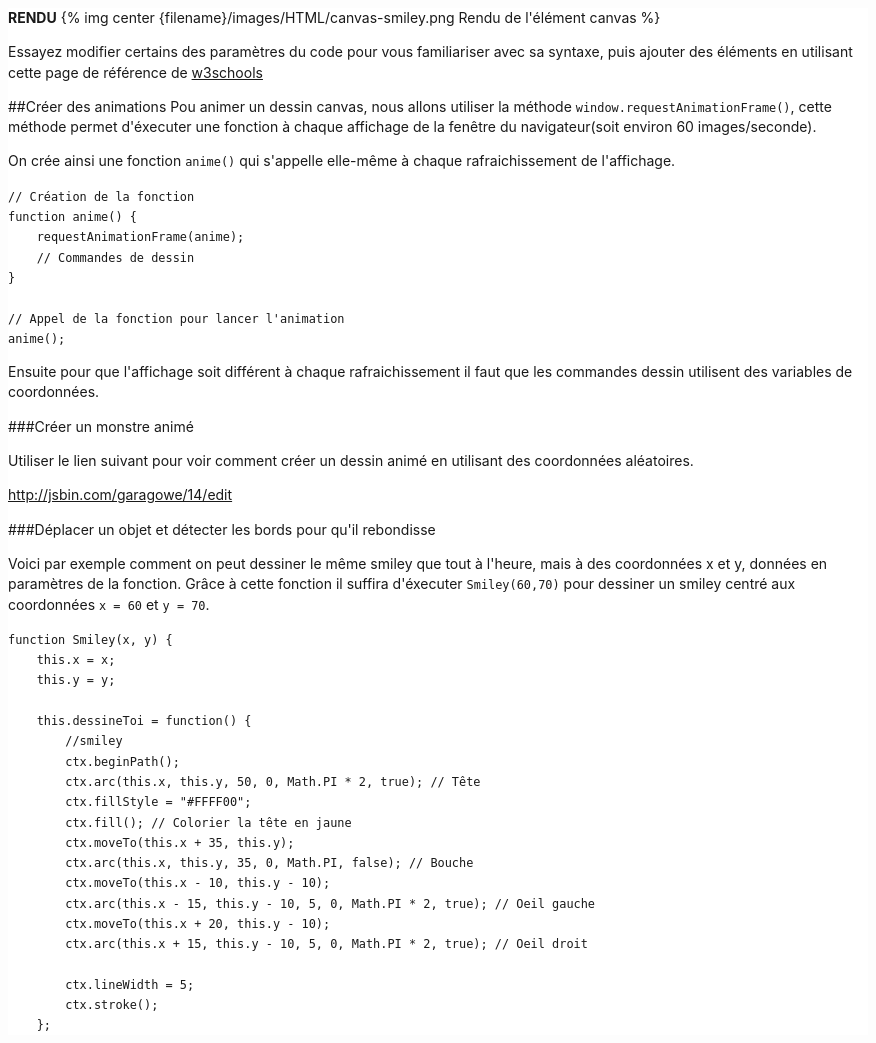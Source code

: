 **RENDU**
{% img center {filename}/images/HTML/canvas-smiley.png Rendu de l'élément canvas %}

Essayez modifier certains des paramètres du code pour vous familiariser avec sa syntaxe, puis ajouter des éléments en utilisant cette page de référence de [w3schools](http://www.w3schools.com/tags/ref_canvas.asp)

##Créer des animations
Pou animer un dessin canvas, nous allons utiliser la méthode `window.requestAnimationFrame()`, cette méthode permet d'éxecuter une fonction à chaque affichage de la fenêtre du navigateur(soit environ 60 images/seconde).

On crée ainsi une fonction `anime()` qui s'appelle elle-même à chaque rafraichissement de l'affichage.

```
// Création de la fonction
function anime() {
    requestAnimationFrame(anime);
    // Commandes de dessin
}

// Appel de la fonction pour lancer l'animation
anime();
```

Ensuite pour que l'affichage soit différent à chaque rafraichissement il faut que les commandes dessin utilisent des variables de coordonnées.

###Créer un monstre animé

Utiliser le lien suivant pour voir comment créer un dessin animé en utilisant des coordonnées aléatoires.

<http://jsbin.com/garagowe/14/edit>

###Déplacer un objet et détecter les bords pour qu'il rebondisse

Voici par exemple comment on peut dessiner le même smiley que tout à l'heure, mais à des coordonnées x et y, données en paramètres de la fonction. Grâce à cette fonction il suffira d'éxecuter `Smiley(60,70)` pour dessiner un smiley centré aux coordonnées `x = 60` et `y = 70`.

```
function Smiley(x, y) {
	this.x = x;
	this.y = y;

	this.dessineToi = function() {
		//smiley
		ctx.beginPath();
		ctx.arc(this.x, this.y, 50, 0, Math.PI * 2, true); // Tête
		ctx.fillStyle = "#FFFF00";
		ctx.fill(); // Colorier la tête en jaune
		ctx.moveTo(this.x + 35, this.y);
		ctx.arc(this.x, this.y, 35, 0, Math.PI, false); // Bouche
		ctx.moveTo(this.x - 10, this.y - 10);
		ctx.arc(this.x - 15, this.y - 10, 5, 0, Math.PI * 2, true); // Oeil gauche
		ctx.moveTo(this.x + 20, this.y - 10);
		ctx.arc(this.x + 15, this.y - 10, 5, 0, Math.PI * 2, true); // Oeil droit

		ctx.lineWidth = 5;
		ctx.stroke();
	};
```
